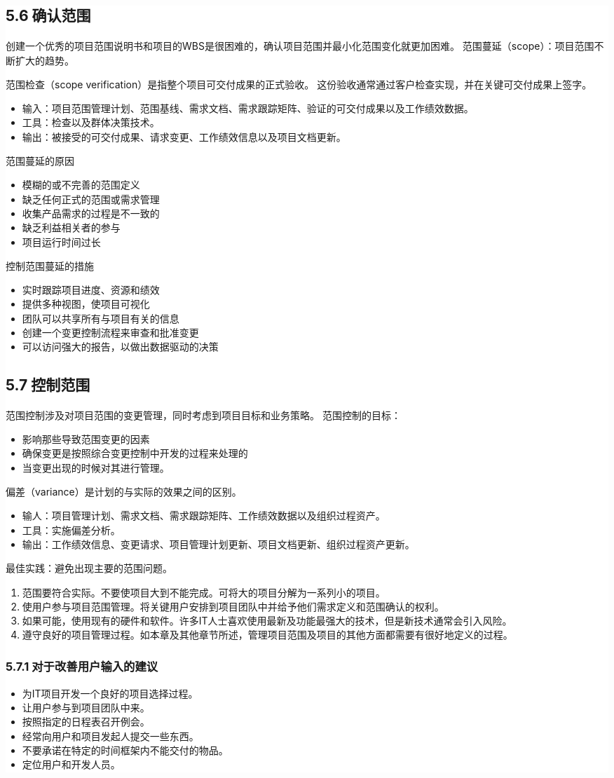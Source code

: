 
## 5.6 确认范围
创建一个优秀的项目范围说明书和项目的WBS是很困难的，确认项目范围并最小化范围变化就更加困难。
范围蔓延（scope）：项目范围不断扩大的趋势。

范围检查（scope verification）是指整个项目可交付成果的正式验收。
这份验收通常通过客户检查实现，并在关键可交付成果上签字。

- 输入：项目范围管理计划、范围基线、需求文档、需求跟踪矩阵、验证的可交付成果以及工作绩效数据。
- 工具：检查以及群体决策技术。
- 输出：被接受的可交付成果、请求变更、工作绩效信息以及项目文档更新。

范围蔓延的原因 
- 模糊的或不完善的范围定义
- 缺乏任何正式的范围或需求管理
- 收集产品需求的过程是不一致的
- 缺乏利益相关者的参与
- 项目运行时间过长

控制范围蔓延的措施
- 实时跟踪项目进度、资源和绩效
- 提供多种视图，使项目可视化
- 团队可以共享所有与项目有关的信息
- 创建一个变更控制流程来审查和批准变更
- 可以访问强大的报告，以做出数据驱动的决策


## 5.7 控制范围
范围控制涉及对项目范围的变更管理，同时考虑到项目目标和业务策略。
范围控制的目标：
- 影响那些导致范围变更的因素
- 确保变更是按照综合变更控制中开发的过程来处理的
- 当变更出现的时候对其进行管理。

偏差（variance）是计划的与实际的效果之间的区别。

- 输人：项目管理计划、需求文档、需求跟踪矩阵、工作绩效数据以及组织过程资产。
- 工具：实施偏差分析。
- 输出：工作绩效信息、变更请求、项目管理计划更新、项目文档更新、组织过程资产更新。

最佳实践：避免出现主要的范围问题。
1. 范围要符合实际。不要使项目大到不能完成。可将大的项目分解为一系列小的项目。
2. 使用户参与项目范围管理。将关键用户安排到项目团队中并给予他们需求定义和范围确认的权利。
3. 如果可能，使用现有的硬件和软件。许多IT人士喜欢使用最新及功能最强大的技术，但是新技术通常会引入风险。
4. 遵守良好的项目管理过程。如本章及其他章节所述，管理项目范围及项目的其他方面都需要有很好地定义的过程。

### 5.7.1 对于改善用户输入的建议
- 为IT项目开发一个良好的项目选择过程。
- 让用户参与到项目团队中来。
- 按照指定的日程表召开例会。
- 经常向用户和项目发起人提交一些东西。
- 不要承诺在特定的时间框架内不能交付的物品。
- 定位用户和开发人员。
